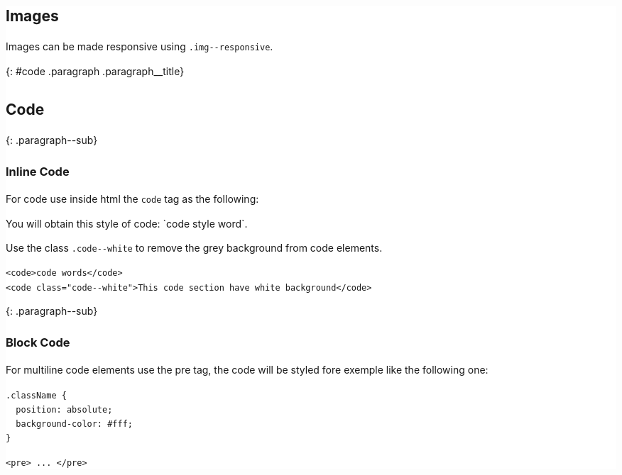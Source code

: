 </div>
</div>





<h2  id="images" class="paragraph  paragraph__title" markdown='1'>Images</h2>

Images can be made responsive using `.img--responsive`.






{: #code .paragraph .paragraph__title}
## Code

{: .paragraph--sub}
### Inline Code
For code use inside html the `code` tag as the following:
<div class="fwtab" markdown="1">
<div class="fwtab__example" markdown="1">
You will obtain this style of code: `code style word`.

Use the class `.code--white` to remove the grey background from code elements.
</div>
<div class="fwtab__code" markdown="1">

```
<code>code words</code> 
<code class="code--white">This code section have white background</code>
```

</div>
</div>



{: .paragraph--sub}
### Block Code
For multiline code elements use the pre tag, the code will be styled fore exemple like the following one:
<div class="fwtab" markdown="1">
<div class="fwtab__example" markdown="1">

```
.className {
  position: absolute;
  background-color: #fff;
}
```

</div>
<div class="fwtab__code" markdown="1">

```
<pre> ... </pre>
```

